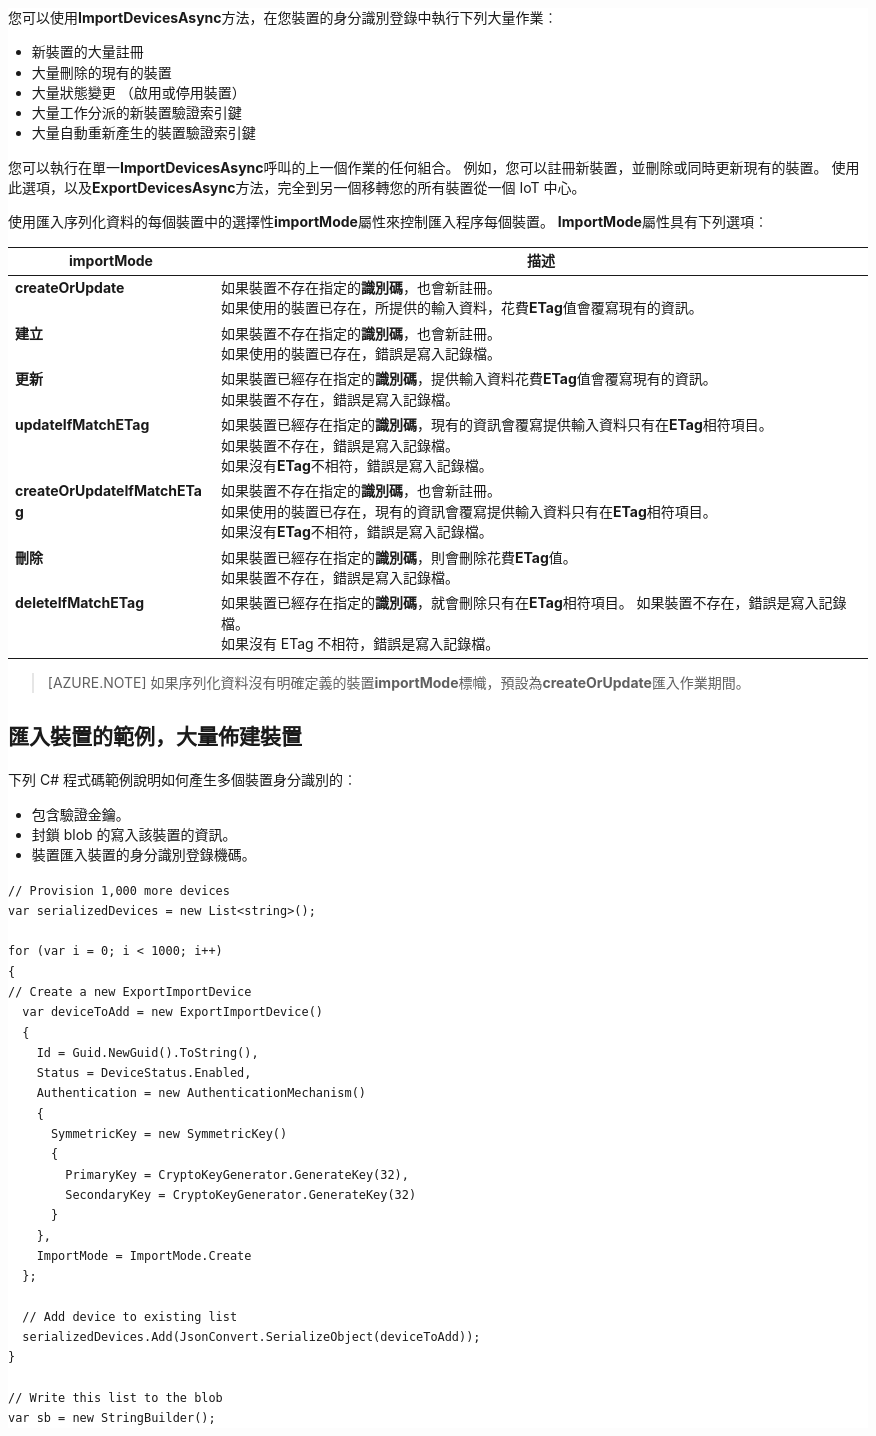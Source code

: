 您可以使用**ImportDevicesAsync**方法，在您裝置的身分識別登錄中執行下列大量作業︰

-   新裝置的大量註冊
-   大量刪除的現有的裝置
-   大量狀態變更 （啟用或停用裝置）
-   大量工作分派的新裝置驗證索引鍵
-   大量自動重新產生的裝置驗證索引鍵

您可以執行在單一**ImportDevicesAsync**呼叫的上一個作業的任何組合。 例如，您可以註冊新裝置，並刪除或同時更新現有的裝置。 使用此選項，以及**ExportDevicesAsync**方法，完全到另一個移轉您的所有裝置從一個 IoT 中心。

使用匯入序列化資料的每個裝置中的選擇性**importMode**屬性來控制匯入程序每個裝置。 **ImportMode**屬性具有下列選項︰

| importMode |  描述 |
| -------- | ----------- |
| **createOrUpdate** | 如果裝置不存在指定的**識別碼**，也會新註冊。 <br/>如果使用的裝置已存在，所提供的輸入資料，花費**ETag**值會覆寫現有的資訊。 |
| **建立** | 如果裝置不存在指定的**識別碼**，也會新註冊。 <br/>如果使用的裝置已存在，錯誤是寫入記錄檔。 |
| **更新** | 如果裝置已經存在指定的**識別碼**，提供輸入資料花費**ETag**值會覆寫現有的資訊。 <br/>如果裝置不存在，錯誤是寫入記錄檔。 |
| **updateIfMatchETag** | 如果裝置已經存在指定的**識別碼**，現有的資訊會覆寫提供輸入資料只有在**ETag**相符項目。 <br/>如果裝置不存在，錯誤是寫入記錄檔。 <br/>如果沒有**ETag**不相符，錯誤是寫入記錄檔。 |
| **createOrUpdateIfMatchETag** | 如果裝置不存在指定的**識別碼**，也會新註冊。 <br/>如果使用的裝置已存在，現有的資訊會覆寫提供輸入資料只有在**ETag**相符項目。 <br/>如果沒有**ETag**不相符，錯誤是寫入記錄檔。 |
| **刪除** | 如果裝置已經存在指定的**識別碼**，則會刪除花費**ETag**值。 <br/>如果裝置不存在，錯誤是寫入記錄檔。 |
| **deleteIfMatchETag** | 如果裝置已經存在指定的**識別碼**，就會刪除只有在**ETag**相符項目。 如果裝置不存在，錯誤是寫入記錄檔。 <br/>如果沒有 ETag 不相符，錯誤是寫入記錄檔。 |

> [AZURE.NOTE] 如果序列化資料沒有明確定義的裝置**importMode**標幟，預設為**createOrUpdate**匯入作業期間。

## <a name="import-devices-example--bulk-device-provisioning"></a>匯入裝置的範例，大量佈建裝置 

下列 C# 程式碼範例說明如何產生多個裝置身分識別的︰

- 包含驗證金鑰。
- 封鎖 blob 的寫入該裝置的資訊。
- 裝置匯入裝置的身分識別登錄機碼。

```
// Provision 1,000 more devices
var serializedDevices = new List<string>();

for (var i = 0; i < 1000; i++)
{
// Create a new ExportImportDevice
  var deviceToAdd = new ExportImportDevice()
  {
    Id = Guid.NewGuid().ToString(),
    Status = DeviceStatus.Enabled,
    Authentication = new AuthenticationMechanism()
    {
      SymmetricKey = new SymmetricKey()
      {
        PrimaryKey = CryptoKeyGenerator.GenerateKey(32),
        SecondaryKey = CryptoKeyGenerator.GenerateKey(32)
      }
    },
    ImportMode = ImportMode.Create
  };

  // Add device to existing list
  serializedDevices.Add(JsonConvert.SerializeObject(deviceToAdd));
}

// Write this list to the blob
var sb = new StringBuilder();
```

[lnk-metrics]: iot-hub-metrics.md
[lnk-monitor]: iot-hub-operations-monitoring.md
[lnk-devguide]: iot-hub-devguide.md
[lnk-gateway]: iot-hub-linux-gateway-sdk-simulated-device.md